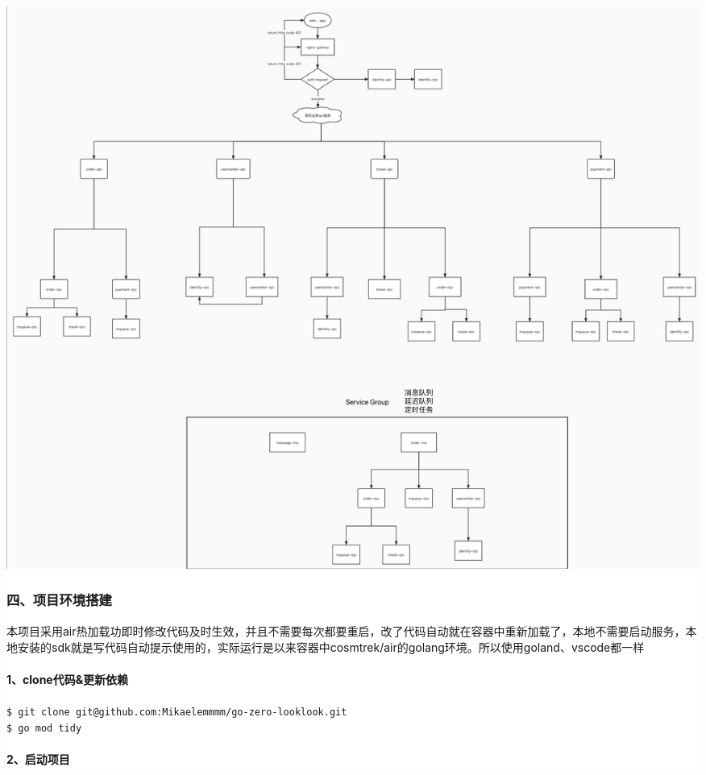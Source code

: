 ![gozerolooklook](./images/1/looklook-service.jpg)

### 四、项目环境搭建

本项目采用air热加载功即时修改代码及时生效，并且不需要每次都要重启，改了代码自动就在容器中重新加载了，本地不需要启动服务，本地安装的sdk就是写代码自动提示使用的，实际运行是以来容器中cosmtrek/air的golang环境。所以使用goland、vscode都一样



#### 1、clone代码&更新依赖

```shell
$ git clone git@github.com:Mikaelemmmm/go-zero-looklook.git
$ go mod tidy
```

#### 2、启动项目

